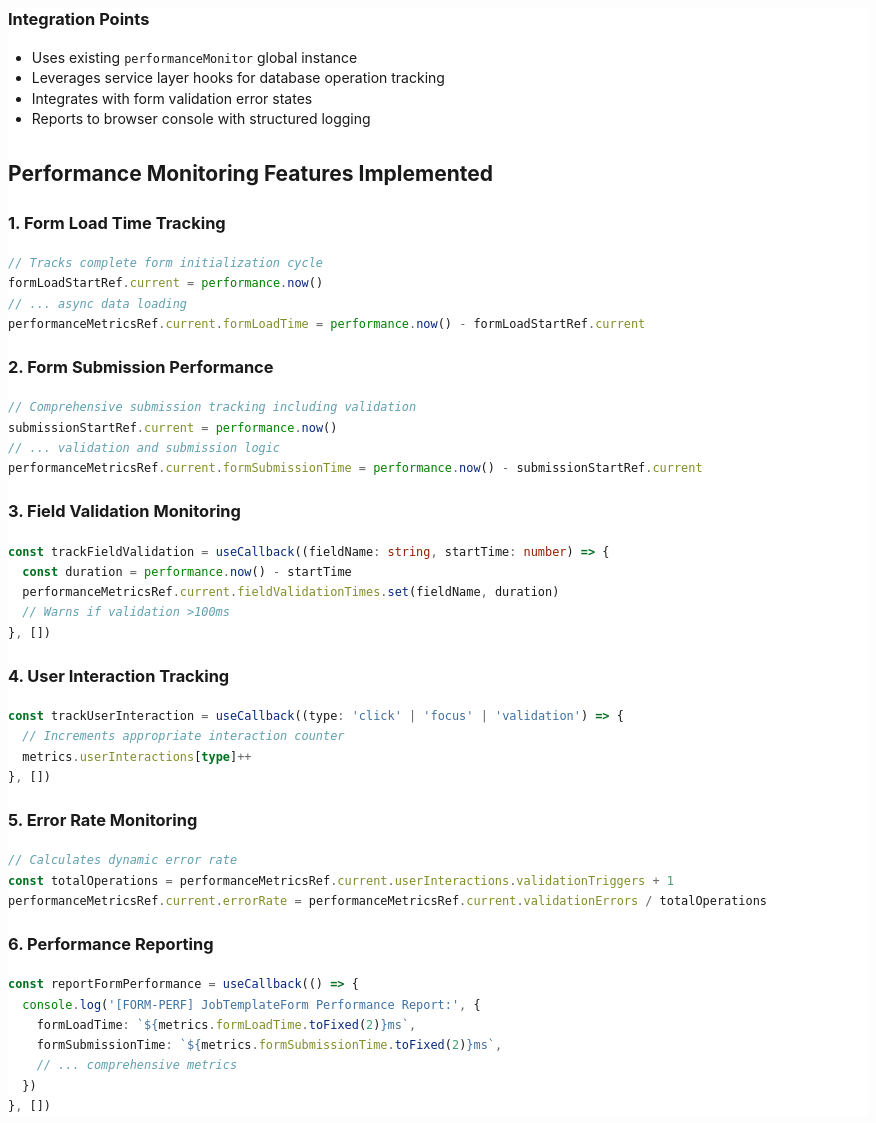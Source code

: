 ### Integration Points
- Uses existing `performanceMonitor` global instance
- Leverages service layer hooks for database operation tracking
- Integrates with form validation error states
- Reports to browser console with structured logging

## Performance Monitoring Features Implemented

### 1. Form Load Time Tracking
```typescript
// Tracks complete form initialization cycle
formLoadStartRef.current = performance.now()
// ... async data loading
performanceMetricsRef.current.formLoadTime = performance.now() - formLoadStartRef.current
```

### 2. Form Submission Performance
```typescript
// Comprehensive submission tracking including validation
submissionStartRef.current = performance.now()
// ... validation and submission logic
performanceMetricsRef.current.formSubmissionTime = performance.now() - submissionStartRef.current
```

### 3. Field Validation Monitoring
```typescript
const trackFieldValidation = useCallback((fieldName: string, startTime: number) => {
  const duration = performance.now() - startTime
  performanceMetricsRef.current.fieldValidationTimes.set(fieldName, duration)
  // Warns if validation >100ms
}, [])
```

### 4. User Interaction Tracking
```typescript
const trackUserInteraction = useCallback((type: 'click' | 'focus' | 'validation') => {
  // Increments appropriate interaction counter
  metrics.userInteractions[type]++
}, [])
```

### 5. Error Rate Monitoring
```typescript
// Calculates dynamic error rate
const totalOperations = performanceMetricsRef.current.userInteractions.validationTriggers + 1
performanceMetricsRef.current.errorRate = performanceMetricsRef.current.validationErrors / totalOperations
```

### 6. Performance Reporting
```typescript
const reportFormPerformance = useCallback(() => {
  console.log('[FORM-PERF] JobTemplateForm Performance Report:', {
    formLoadTime: `${metrics.formLoadTime.toFixed(2)}ms`,
    formSubmissionTime: `${metrics.formSubmissionTime.toFixed(2)}ms`,
    // ... comprehensive metrics
  })
}, [])
```
